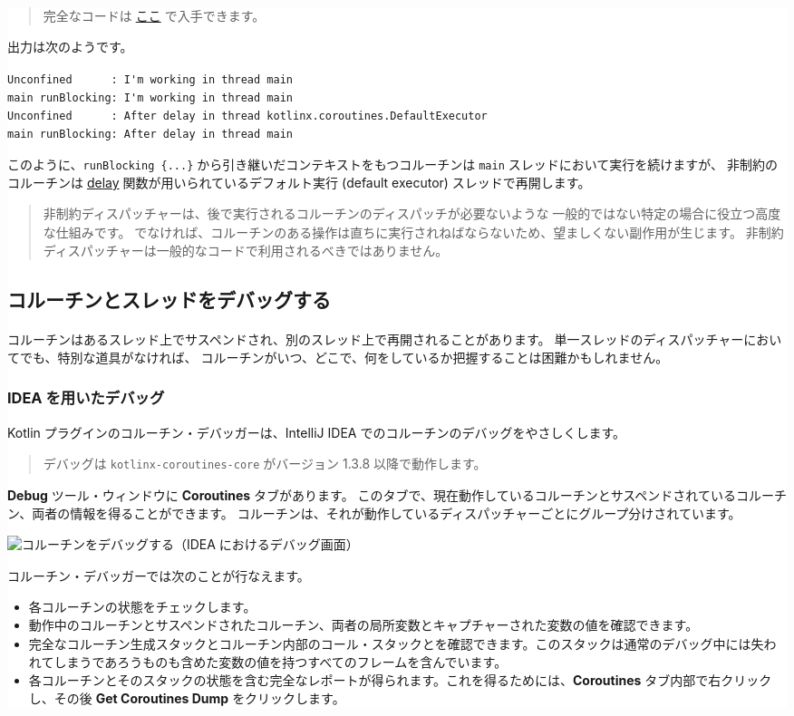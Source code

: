

> 完全なコードは [ここ](../../kotlinx-coroutines-core/jvm/test/guide/example-context-02.kt) で入手できます。
>



出力は次のようです。

 
```text
Unconfined      : I'm working in thread main
main runBlocking: I'm working in thread main
Unconfined      : After delay in thread kotlinx.coroutines.DefaultExecutor
main runBlocking: After delay in thread main
```



このように、`runBlocking {...}` から引き継いだコンテキストをもつコルーチンは
`main` スレッドにおいて実行を続けますが、
非制約のコルーチンは [delay] 関数が用いられているデフォルト実行 (default executor) スレッドで再開します。


> 非制約ディスパッチャーは、後で実行されるコルーチンのディスパッチが必要ないような
> 一般的ではない特定の場合に役立つ高度な仕組みです。
> でなければ、コルーチンのある操作は直ちに実行されねばならないため、望ましくない副作用が生じます。
> 非制約ディスパッチャーは一般的なコードで利用されるべきではありません。
>



## コルーチンとスレッドをデバッグする


コルーチンはあるスレッド上でサスペンドされ、別のスレッド上で再開されることがあります。
単一スレッドのディスパッチャーにおいてでも、特別な道具がなければ、
コルーチンがいつ、どこで、何をしているか把握することは困難かもしれません。


### IDEA を用いたデバッグ


Kotlin プラグインのコルーチン・デバッガーは、IntelliJ IDEA でのコルーチンのデバッグをやさしくします。


> デバッグは `kotlinx-coroutines-core` がバージョン 1.3.8 以降で動作します。
>



**Debug** ツール・ウィンドウに **Coroutines** タブがあります。
このタブで、現在動作しているコルーチンとサスペンドされているコルーチン、両者の情報を得ることができます。
コルーチンは、それが動作しているディスパッチャーごとにグループ分けされています。


![コルーチンをデバッグする（IDEA におけるデバッグ画面）](https://kotlinlang.org/docs/images/coroutine-idea-debugging-1.png)


コルーチン・デバッガーでは次のことが行なえます。
* 各コルーチンの状態をチェックします。
* 動作中のコルーチンとサスペンドされたコルーチン、両者の局所変数とキャプチャーされた変数の値を確認できます。
* 完全なコルーチン生成スタックとコルーチン内部のコール・スタックとを確認できます。このスタックは通常のデバッグ中には失われてしまうであろうものも含めた変数の値を持つすべてのフレームを含んでいます。
* 各コルーチンとそのスタックの状態を含む完全なレポートが得られます。これを得るためには、**Coroutines** タブ内部で右クリックし、その後 **Get Coroutines Dump** をクリックします。


[Job]: https://kotlin.github.io/kotlinx.coroutines/kotlinx-coroutines-core/kotlinx.coroutines/-job/index.html
[CoroutineDispatcher]: https://kotlin.github.io/kotlinx.coroutines/kotlinx-coroutines-core/kotlinx.coroutines/-coroutine-dispatcher/index.html
[launch]: https://kotlin.github.io/kotlinx.coroutines/kotlinx-coroutines-core/kotlinx.coroutines/launch.html
[async]: https://kotlin.github.io/kotlinx.coroutines/kotlinx-coroutines-core/kotlinx.coroutines/async.html
[CoroutineScope]: https://kotlin.github.io/kotlinx.coroutines/kotlinx-coroutines-core/kotlinx.coroutines/-coroutine-scope/index.html
[Dispatchers.Unconfined]: https://kotlin.github.io/kotlinx.coroutines/kotlinx-coroutines-core/kotlinx.coroutines/-dispatchers/-unconfined.html
[GlobalScope]: https://kotlin.github.io/kotlinx.coroutines/kotlinx-coroutines-core/kotlinx.coroutines/-global-scope/index.html
[Dispatchers.Default]: https://kotlin.github.io/kotlinx.coroutines/kotlinx-coroutines-core/kotlinx.coroutines/-dispatchers/-default.html
[newSingleThreadContext]: https://kotlin.github.io/kotlinx.coroutines/kotlinx-coroutines-core/kotlinx.coroutines/new-single-thread-context.html
[ExecutorCoroutineDispatcher.close]: https://kotlin.github.io/kotlinx.coroutines/kotlinx-coroutines-core/kotlinx.coroutines/-executor-coroutine-dispatcher/close.html
[runBlocking]: https://kotlin.github.io/kotlinx.coroutines/kotlinx-coroutines-core/kotlinx.coroutines/run-blocking.html
[delay]: https://kotlin.github.io/kotlinx.coroutines/kotlinx-coroutines-core/kotlinx.coroutines/delay.html
[DEBUG_PROPERTY_NAME]: https://kotlin.github.io/kotlinx.coroutines/kotlinx-coroutines-core/kotlinx.coroutines/-d-e-b-u-g_-p-r-o-p-e-r-t-y_-n-a-m-e.html
[withContext]: https://kotlin.github.io/kotlinx.coroutines/kotlinx-coroutines-core/kotlinx.coroutines/with-context.html
[isActive]: https://kotlin.github.io/kotlinx.coroutines/kotlinx-coroutines-core/kotlinx.coroutines/is-active.html
[CoroutineScope.coroutineContext]: https://kotlin.github.io/kotlinx.coroutines/kotlinx-coroutines-core/kotlinx.coroutines/-coroutine-scope/coroutine-context.html
[Job.join]: https://kotlin.github.io/kotlinx.coroutines/kotlinx-coroutines-core/kotlinx.coroutines/-job/join.html
[CoroutineName]: https://kotlin.github.io/kotlinx.coroutines/kotlinx-coroutines-core/kotlinx.coroutines/-coroutine-name/index.html
[CoroutineScope()]: https://kotlin.github.io/kotlinx.coroutines/kotlinx-coroutines-core/kotlinx.coroutines/-coroutine-scope.html
[MainScope()]: https://kotlin.github.io/kotlinx.coroutines/kotlinx-coroutines-core/kotlinx.coroutines/-main-scope.html
[Dispatchers.Main]: https://kotlin.github.io/kotlinx.coroutines/kotlinx-coroutines-core/kotlinx.coroutines/-dispatchers/-main.html
[asContextElement]: https://kotlin.github.io/kotlinx.coroutines/kotlinx-coroutines-core/kotlinx.coroutines/java.lang.-thread-local/as-context-element.html
[ensurePresent]: https://kotlin.github.io/kotlinx.coroutines/kotlinx-coroutines-core/kotlinx.coroutines/java.lang.-thread-local/ensure-present.html
[ThreadContextElement]: https://kotlin.github.io/kotlinx.coroutines/kotlinx-coroutines-core/kotlinx.coroutines/-thread-context-element/index.html
